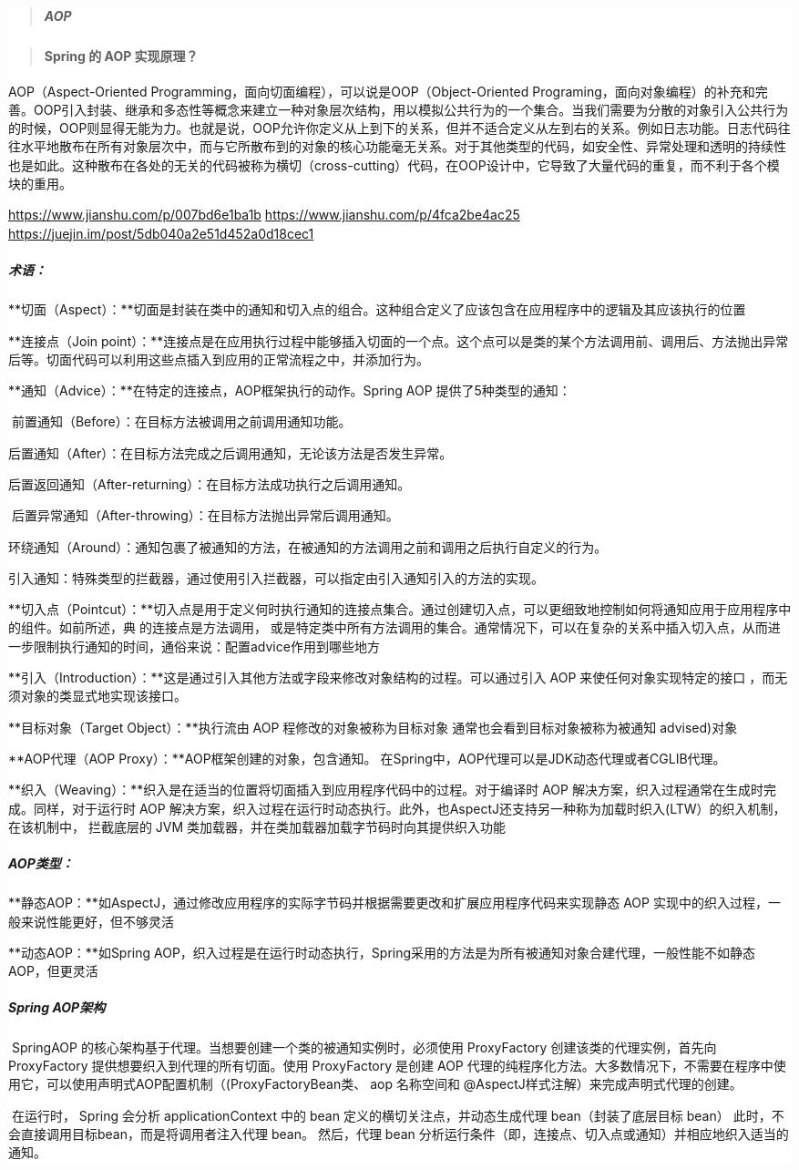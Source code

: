 > ##### AOP



> #### Spring 的 AOP 实现原理？

AOP（Aspect-Oriented Programming，面向切面编程），可以说是OOP（Object-Oriented Programing，面向对象编程）的补充和完善。OOP引入封装、继承和多态性等概念来建立一种对象层次结构，用以模拟公共行为的一个集合。当我们需要为分散的对象引入公共行为的时候，OOP则显得无能为力。也就是说，OOP允许你定义从上到下的关系，但并不适合定义从左到右的关系。例如日志功能。日志代码往往水平地散布在所有对象层次中，而与它所散布到的对象的核心功能毫无关系。对于其他类型的代码，如安全性、异常处理和透明的持续性也是如此。这种散布在各处的无关的代码被称为横切（cross-cutting）代码，在OOP设计中，它导致了大量代码的重复，而不利于各个模块的重用。

https://www.jianshu.com/p/007bd6e1ba1b				https://www.jianshu.com/p/4fca2be4ac25
https://juejin.im/post/5db040a2e51d452a0d18cec1

##### 术语：

**切面（Aspect）：**切面是封装在类中的通知和切入点的组合。这种组合定义了应该包含在应用程序中的逻辑及其应该执行的位置

**连接点（Join point）：**连接点是在应用执行过程中能够插入切面的一个点。这个点可以是类的某个方法调用前、调用后、方法抛出异常后等。切面代码可以利用这些点插入到应用的正常流程之中，并添加行为。

**通知（Advice）：**在特定的连接点，AOP框架执行的动作。Spring AOP 提供了5种类型的通知：

​	前置通知（Before）：在目标方法被调用之前调用通知功能。

​	后置通知（After）：在目标方法完成之后调用通知，无论该方法是否发生异常。

​	后置返回通知（After-returning）：在目标方法成功执行之后调用通知。

​	后置异常通知（After-throwing）：在目标方法抛出异常后调用通知。

​	环绕通知（Around）：通知包裹了被通知的方法，在被通知的方法调用之前和调用之后执行自定义的行为。

​	引入通知：特殊类型的拦截器，通过使用引入拦截器，可以指定由引入通知引入的方法的实现。

**切入点（Pointcut）：**切入点是用于定义何时执行通知的连接点集合。通过创建切入点，可以更细致地控制如何将通知应用于应用程序中的组件。如前所述，典 的连接点是方法调用， 或是特定类中所有方法调用的集合。通常情况下，可以在复杂的关系中插入切入点，从而进一步限制执行通知的时间，通俗来说：配置advice作用到哪些地方

**引入（Introduction）：**这是通过引入其他方法或字段来修改对象结构的过程。可以通过引入 AOP 来使任何对象实现特定的接口 ，而无须对象的类显式地实现该接口。

**目标对象（Target Object）：**执行流由 AOP 程修改的对象被称为目标对象 通常也会看到目标对象被称为被通知 advised)对象

**AOP代理（AOP Proxy）：**AOP框架创建的对象，包含通知。 在Spring中，AOP代理可以是JDK动态代理或者CGLIB代理。

**织入（Weaving）：**织入是在适当的位置将切面插入到应用程序代码中的过程。对于编译时 AOP 解决方案，织入过程通常在生成时完成。同样，对于运行时 AOP 解决方案，织入过程在运行时动态执行。此外，也AspectJ还支持另一种称为加载时织入(LTW）的织入机制，在该机制中， 拦截底层的 JVM 类加载器，并在类加载器加载字节码时向其提供织入功能

##### AOP类型：

**静态AOP：**如AspectJ，通过修改应用程序的实际字节码并根据需要更改和扩展应用程序代码来实现静态 AOP 实现中的织入过程，一般来说性能更好，但不够灵活

**动态AOP：**如Spring AOP，织入过程是在运行时动态执行，Spring采用的方法是为所有被通知对象合建代理，一般性能不如静态AOP，但更灵活

##### Spring AOP架构

​	SpringAOP 的核心架构基于代理。当想要创建一个类的被通知实例时，必须使用 ProxyFactory 创建该类的代理实例，首先向 ProxyFactory 提供想要织入到代理的所有切面。使用 ProxyFactory 是创建 AOP 代理的纯程序化方法。大多数情况下，不需要在程序中使用它，可以使用声明式AOP配置机制（(ProxyFactoryBean类、 aop 名称空间和 @AspectJ样式注解）来完成声明式代理的创建。

​	在运行时， Spring 会分析 applicationContext 中的 bean 定义的横切关注点，并动态生成代理 bean（封装了底层目标 bean） 此时，不会直接调用目标bean，而是将调用者注入代理 bean。 然后，代理 bean 分析运行条件（即，连接点、切入点或通知）并相应地织入适当的通知。
